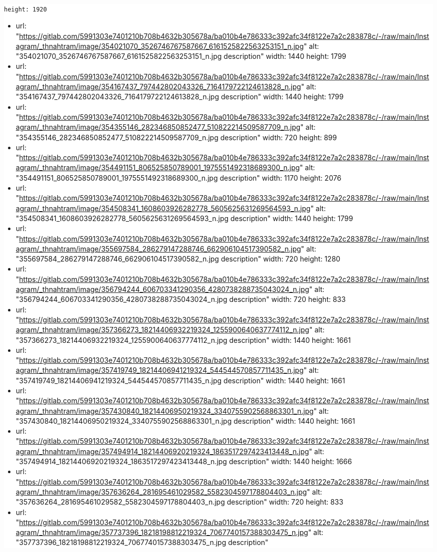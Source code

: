     height: 1920
  - url: "https://gitlab.com/5991303e7401210b708b4632b305678a/ba010b4e786333c392afc34f8122e7a2c283878c/-/raw/main/Instagram/_thnahtram/image/354021070_3526746767587667_6161525822563253151_n.jpg"
    alt: "354021070_3526746767587667_6161525822563253151_n.jpg description"
    width: 1440
    height: 1799
  - url: "https://gitlab.com/5991303e7401210b708b4632b305678a/ba010b4e786333c392afc34f8122e7a2c283878c/-/raw/main/Instagram/_thnahtram/image/354167437_797442802043326_7164179722124613828_n.jpg"
    alt: "354167437_797442802043326_7164179722124613828_n.jpg description"
    width: 1440
    height: 1799
  - url: "https://gitlab.com/5991303e7401210b708b4632b305678a/ba010b4e786333c392afc34f8122e7a2c283878c/-/raw/main/Instagram/_thnahtram/image/354355146_282346850852477_510822214509587709_n.jpg"
    alt: "354355146_282346850852477_510822214509587709_n.jpg description"
    width: 720
    height: 899
  - url: "https://gitlab.com/5991303e7401210b708b4632b305678a/ba010b4e786333c392afc34f8122e7a2c283878c/-/raw/main/Instagram/_thnahtram/image/354491151_806525850789001_1975551492318689300_n.jpg"
    alt: "354491151_806525850789001_1975551492318689300_n.jpg description"
    width: 1170
    height: 2076
  - url: "https://gitlab.com/5991303e7401210b708b4632b305678a/ba010b4e786333c392afc34f8122e7a2c283878c/-/raw/main/Instagram/_thnahtram/image/354508341_1608603926282778_5605625631269564593_n.jpg"
    alt: "354508341_1608603926282778_5605625631269564593_n.jpg description"
    width: 1440
    height: 1799
  - url: "https://gitlab.com/5991303e7401210b708b4632b305678a/ba010b4e786333c392afc34f8122e7a2c283878c/-/raw/main/Instagram/_thnahtram/image/355697584_286279147288746_662906104517390582_n.jpg"
    alt: "355697584_286279147288746_662906104517390582_n.jpg description"
    width: 720
    height: 1280
  - url: "https://gitlab.com/5991303e7401210b708b4632b305678a/ba010b4e786333c392afc34f8122e7a2c283878c/-/raw/main/Instagram/_thnahtram/image/356794244_606703341290356_4280738288735043024_n.jpg"
    alt: "356794244_606703341290356_4280738288735043024_n.jpg description"
    width: 720
    height: 833
  - url: "https://gitlab.com/5991303e7401210b708b4632b305678a/ba010b4e786333c392afc34f8122e7a2c283878c/-/raw/main/Instagram/_thnahtram/image/357366273_18214406932219324_1255900640637774112_n.jpg"
    alt: "357366273_18214406932219324_1255900640637774112_n.jpg description"
    width: 1440
    height: 1661
  - url: "https://gitlab.com/5991303e7401210b708b4632b305678a/ba010b4e786333c392afc34f8122e7a2c283878c/-/raw/main/Instagram/_thnahtram/image/357419749_18214406941219324_544544570857711435_n.jpg"
    alt: "357419749_18214406941219324_544544570857711435_n.jpg description"
    width: 1440
    height: 1661
  - url: "https://gitlab.com/5991303e7401210b708b4632b305678a/ba010b4e786333c392afc34f8122e7a2c283878c/-/raw/main/Instagram/_thnahtram/image/357430840_18214406950219324_3340755902568863301_n.jpg"
    alt: "357430840_18214406950219324_3340755902568863301_n.jpg description"
    width: 1440
    height: 1661
  - url: "https://gitlab.com/5991303e7401210b708b4632b305678a/ba010b4e786333c392afc34f8122e7a2c283878c/-/raw/main/Instagram/_thnahtram/image/357494914_18214406920219324_1863517297423413448_n.jpg"
    alt: "357494914_18214406920219324_1863517297423413448_n.jpg description"
    width: 1440
    height: 1666
  - url: "https://gitlab.com/5991303e7401210b708b4632b305678a/ba010b4e786333c392afc34f8122e7a2c283878c/-/raw/main/Instagram/_thnahtram/image/357636264_281695461029582_5582304597178804403_n.jpg"
    alt: "357636264_281695461029582_5582304597178804403_n.jpg description"
    width: 720
    height: 833
  - url: "https://gitlab.com/5991303e7401210b708b4632b305678a/ba010b4e786333c392afc34f8122e7a2c283878c/-/raw/main/Instagram/_thnahtram/image/357737396_18218198812219324_7067740157388303475_n.jpg"
    alt: "357737396_18218198812219324_7067740157388303475_n.jpg description"